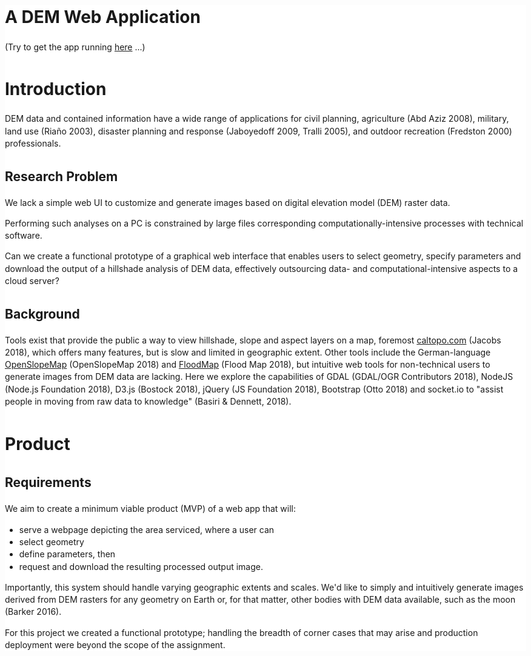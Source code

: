 # A DEM Web Application

(Try to get the app running [here](./code/hillshade-app) ...)
# Introduction

DEM data and contained information have a wide range of applications for civil planning, agriculture (Abd Aziz 2008), military, land use (Riaño 2003), disaster planning and response (Jaboyedoff 2009, Tralli 2005), and outdoor recreation (Fredston 2000) professionals.

## Research Problem

We lack a simple web UI to customize and generate images based on digital elevation model (DEM) raster data.

Performing such analyses on a PC is constrained by large files corresponding computationally-intensive processes with technical software.

Can we create a functional prototype of a graphical web interface that enables users to select geometry, specify parameters and download the output of a hillshade analysis of DEM data, effectively outsourcing data- and computational-intensive aspects to a cloud server?

## Background

Tools exist that provide the public a way to view hillshade, slope and aspect layers on a map, foremost [caltopo.com](https://caltopo.com) (Jacobs 2018), which offers many features, but is slow and limited in geographic extent. Other tools include the German-language [OpenSlopeMap](https://www.openslopemap.org/) (OpenSlopeMap 2018) and [FloodMap](http://www.floodmap.net/) (Flood Map 2018), but intuitive web tools for non-technical users to generate images from DEM data are lacking. Here we explore the capabilities of GDAL (GDAL/OGR Contributors 2018), NodeJS (Node.js Foundation 2018), D3.js (Bostock 2018), jQuery (JS Foundation 2018), Bootstrap (Otto 2018) and socket.io to "assist people in moving from raw data to knowledge" (Basiri & Dennett, 2018).

# Product

## Requirements

We aim to create a minimum viable product (MVP) of a web app that will:

* serve a webpage depicting the area serviced, where a user can
* select geometry
* define parameters, then
* request and download the resulting processed output image.

Importantly, this system should handle varying geographic extents and scales. We'd like to simply and intuitively generate images derived from DEM rasters for any geometry on Earth or, for that matter, other bodies with DEM data available, such as the moon (Barker 2016).

For this project we created a functional prototype; handling the breadth of corner cases that may arise and production deployment were beyond the scope of the assignment.

